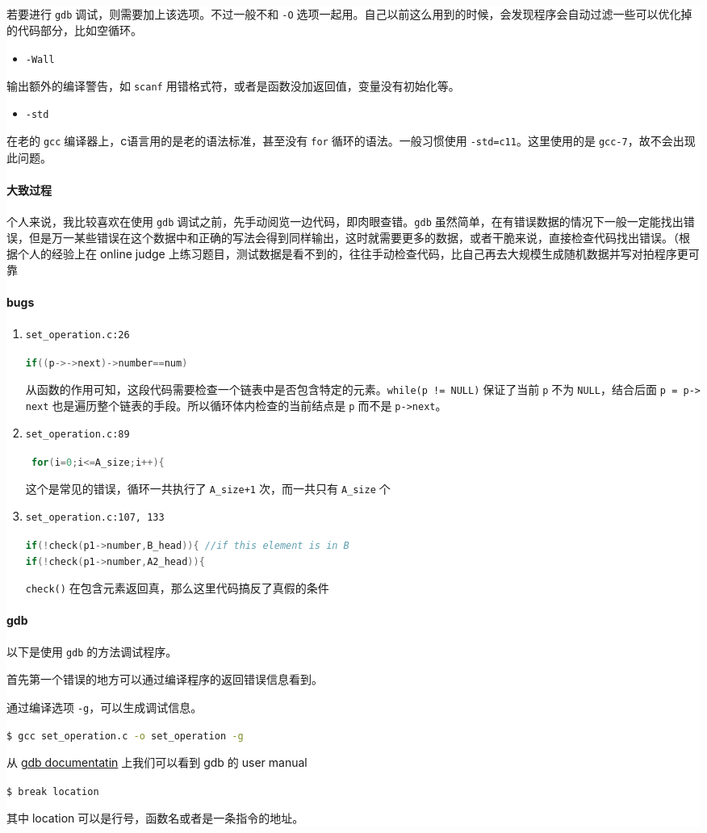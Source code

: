 若要进行 `gdb` 调试，则需要加上该选项。不过一般不和 `-O` 选项一起用。自己以前这么用到的时候，会发现程序会自动过滤一些可以优化掉的代码部分，比如空循环。

+ `-Wall`

输出额外的编译警告，如 `scanf` 用错格式符，或者是函数没加返回值，变量没有初始化等。

+ `-std`

在老的 `gcc` 编译器上，c语言用的是老的语法标准，甚至没有 `for` 循环的语法。一般习惯使用 `-std=c11`。这里使用的是 `gcc-7`，故不会出现此问题。


#### 大致过程

个人来说，我比较喜欢在使用 `gdb` 调试之前，先手动阅览一边代码，即肉眼查错。`gdb` 虽然简单，在有错误数据的情况下一般一定能找出错误，但是万一某些错误在这个数据中和正确的写法会得到同样输出，这时就需要更多的数据，或者干脆来说，直接检查代码找出错误。（根据个人的经验上在 online judge 上练习题目，测试数据是看不到的，往往手动检查代码，比自己再去大规模生成随机数据并写对拍程序更可靠

#### bugs

1. `set_operation.c:26`

      ```c
      if((p->->next)->number==num)
      ```
      从函数的作用可知，这段代码需要检查一个链表中是否包含特定的元素。`while(p != NULL)` 保证了当前 `p` 不为 `NULL`，结合后面 `p = p->next` 也是遍历整个链表的手段。所以循环体内检查的当前结点是 `p` 而不是 `p->next`。
2. `set_operation.c:89`

      ```c
       for(i=0;i<=A_size;i++){
      ```
      这个是常见的错误，循环一共执行了 `A_size+1` 次，而一共只有 `A_size` 个

3. `set_operation.c:107, 133`
      
      ```c
      if(!check(p1->number,B_head)){ //if this element is in B
      if(!check(p1->number,A2_head)){
      ```
      `check()` 在包含元素返回真，那么这里代码搞反了真假的条件

#### gdb

以下是使用 `gdb` 的方法调试程序。

首先第一个错误的地方可以通过编译程序的返回错误信息看到。

通过编译选项 `-g`，可以生成调试信息。

```sh
$ gcc set_operation.c -o set_operation -g
```

从 [gdb documentatin](http://www.gnu.org/software/gdb/documentation/) 上我们可以看到 gdb 的 user manual

```
$ break location
```

其中 location 可以是行号，函数名或者是一条指令的地址。
